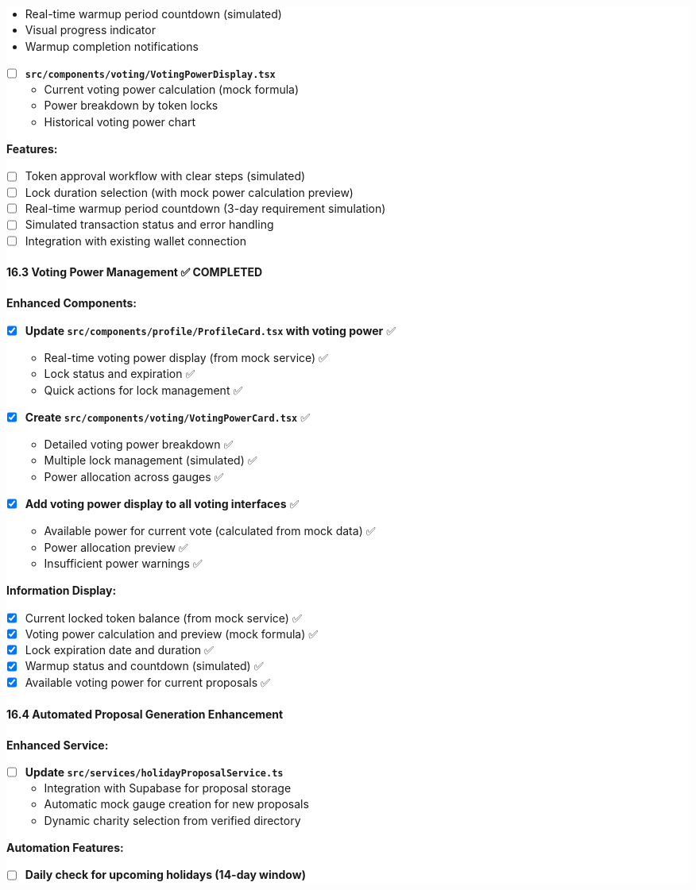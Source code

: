   - Real-time warmup period countdown (simulated)
  - Visual progress indicator
  - Warmup completion notifications

- [ ] **`src/components/voting/VotingPowerDisplay.tsx`**
  - Current voting power calculation (mock formula)
  - Power breakdown by token locks
  - Historical voting power chart

**Features:**

- [ ] Token approval workflow with clear steps (simulated)
- [ ] Lock duration selection (with mock power calculation preview)
- [ ] Real-time warmup period countdown (3-day requirement simulation)
- [ ] Simulated transaction status and error handling
- [ ] Integration with existing wallet connection

#### **16.3 Voting Power Management** ✅ COMPLETED

**Enhanced Components:**

- [x] **Update `src/components/profile/ProfileCard.tsx` with voting power** ✅

  - Real-time voting power display (from mock service) ✅
  - Lock status and expiration ✅
  - Quick actions for lock management ✅

- [x] **Create `src/components/voting/VotingPowerCard.tsx`** ✅

  - Detailed voting power breakdown ✅
  - Multiple lock management (simulated) ✅
  - Power allocation across gauges ✅

- [x] **Add voting power display to all voting interfaces** ✅
  - Available power for current vote (calculated from mock data) ✅
  - Power allocation preview ✅
  - Insufficient power warnings ✅

**Information Display:**

- [x] Current locked token balance (from mock service) ✅
- [x] Voting power calculation and preview (mock formula) ✅
- [x] Lock expiration date and duration ✅
- [x] Warmup status and countdown (simulated) ✅
- [x] Available voting power for current proposals ✅

#### **16.4 Automated Proposal Generation Enhancement**

**Enhanced Service:**

- [ ] **Update `src/services/holidayProposalService.ts`**
  - Integration with Supabase for proposal storage
  - Automatic mock gauge creation for new proposals
  - Dynamic charity selection from verified directory

**Automation Features:**

- [ ] **Daily check for upcoming holidays (14-day window)**
